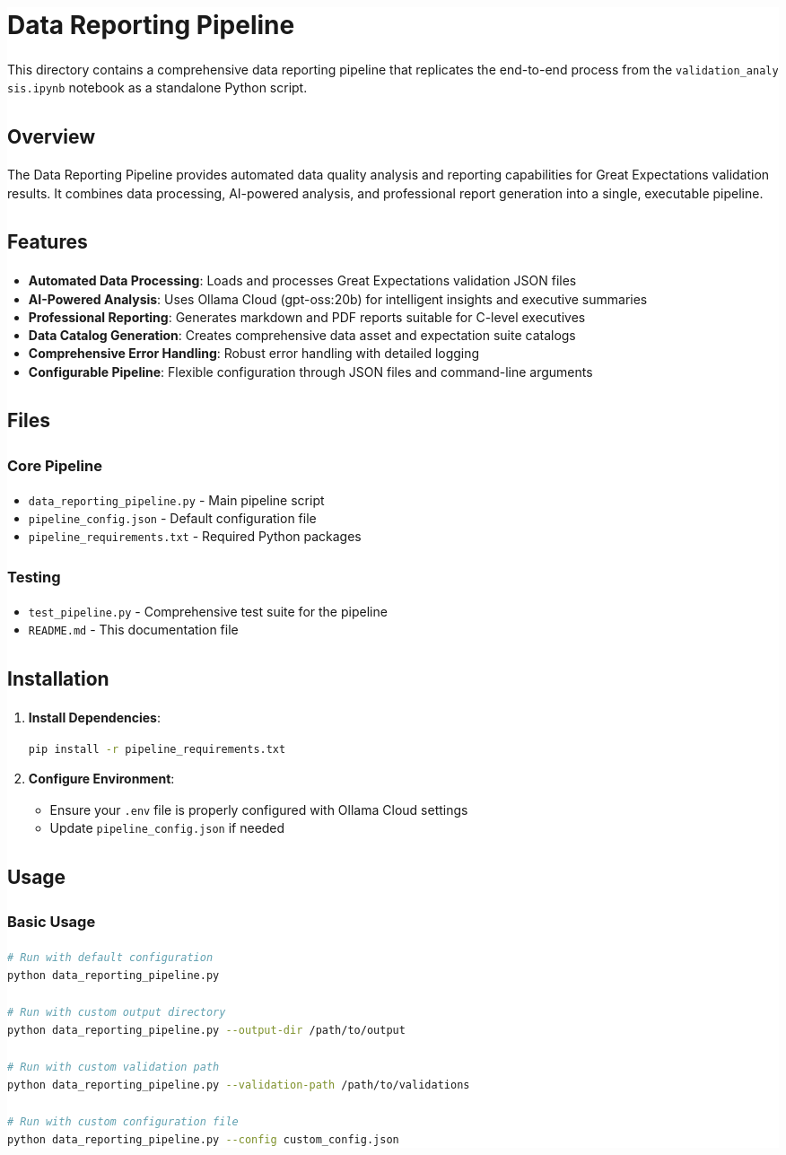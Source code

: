 # Data Reporting Pipeline

This directory contains a comprehensive data reporting pipeline that replicates the end-to-end process from the `validation_analysis.ipynb` notebook as a standalone Python script.

## Overview

The Data Reporting Pipeline provides automated data quality analysis and reporting capabilities for Great Expectations validation results. It combines data processing, AI-powered analysis, and professional report generation into a single, executable pipeline.

## Features

- **Automated Data Processing**: Loads and processes Great Expectations validation JSON files
- **AI-Powered Analysis**: Uses Ollama Cloud (gpt-oss:20b) for intelligent insights and executive summaries
- **Professional Reporting**: Generates markdown and PDF reports suitable for C-level executives
- **Data Catalog Generation**: Creates comprehensive data asset and expectation suite catalogs
- **Comprehensive Error Handling**: Robust error handling with detailed logging
- **Configurable Pipeline**: Flexible configuration through JSON files and command-line arguments

## Files

### Core Pipeline
- `data_reporting_pipeline.py` - Main pipeline script
- `pipeline_config.json` - Default configuration file
- `pipeline_requirements.txt` - Required Python packages

### Testing
- `test_pipeline.py` - Comprehensive test suite for the pipeline
- `README.md` - This documentation file

## Installation

1. **Install Dependencies**:
   ```bash
   pip install -r pipeline_requirements.txt
   ```

2. **Configure Environment**:
   - Ensure your `.env` file is properly configured with Ollama Cloud settings
   - Update `pipeline_config.json` if needed

## Usage

### Basic Usage

```bash
# Run with default configuration
python data_reporting_pipeline.py

# Run with custom output directory
python data_reporting_pipeline.py --output-dir /path/to/output

# Run with custom validation path
python data_reporting_pipeline.py --validation-path /path/to/validations

# Run with custom configuration file
python data_reporting_pipeline.py --config custom_config.json
```
